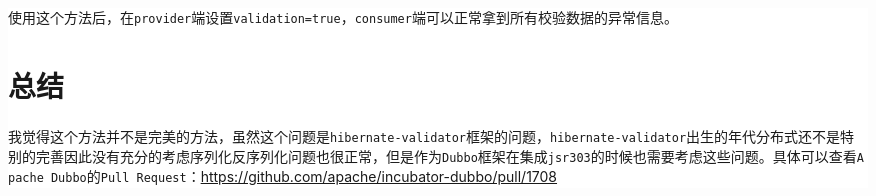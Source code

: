 使用这个方法后，在`provider`端设置`validation=true`，`consumer`端可以正常拿到所有校验数据的异常信息。

# 总结

我觉得这个方法并不是完美的方法，虽然这个问题是`hibernate-validator`框架的问题，`hibernate-validator`出生的年代分布式还不是特别的完善因此没有充分的考虑序列化反序列化问题也很正常，但是作为`Dubbo`框架在集成`jsr303`的时候也需要考虑这些问题。具体可以查看`Apache Dubbo`的`Pull Request`：https://github.com/apache/incubator-dubbo/pull/1708

